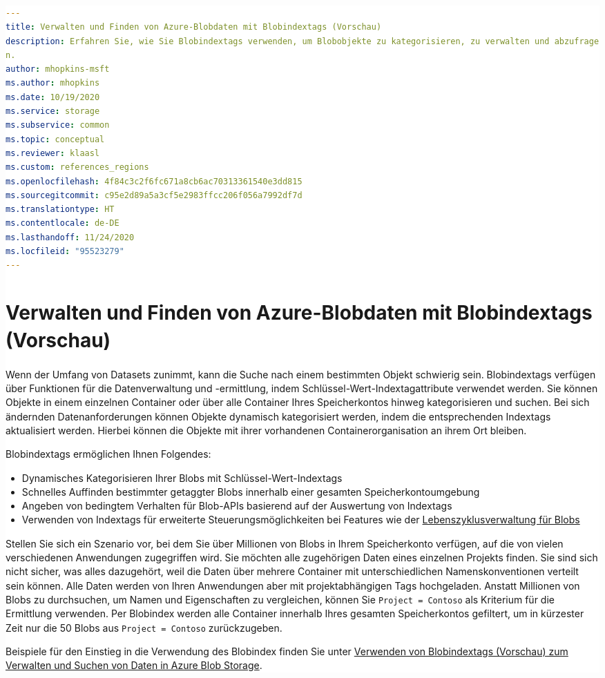 ```yaml
---
title: Verwalten und Finden von Azure-Blobdaten mit Blobindextags (Vorschau)
description: Erfahren Sie, wie Sie Blobindextags verwenden, um Blobobjekte zu kategorisieren, zu verwalten und abzufragen.
author: mhopkins-msft
ms.author: mhopkins
ms.date: 10/19/2020
ms.service: storage
ms.subservice: common
ms.topic: conceptual
ms.reviewer: klaasl
ms.custom: references_regions
ms.openlocfilehash: 4f84c3c2f6fc671a8cb6ac70313361540e3dd815
ms.sourcegitcommit: c95e2d89a5a3cf5e2983ffcc206f056a7992df7d
ms.translationtype: HT
ms.contentlocale: de-DE
ms.lasthandoff: 11/24/2020
ms.locfileid: "95523279"
---
```

# <a name="manage-and-find-azure-blob-data-with-blob-index-tags-preview"></a>Verwalten und Finden von Azure-Blobdaten mit Blobindextags (Vorschau)

Wenn der Umfang von Datasets zunimmt, kann die Suche nach einem bestimmten Objekt schwierig sein. Blobindextags verfügen über Funktionen für die Datenverwaltung und -ermittlung, indem Schlüssel-Wert-Indextagattribute verwendet werden. Sie können Objekte in einem einzelnen Container oder über alle Container Ihres Speicherkontos hinweg kategorisieren und suchen. Bei sich ändernden Datenanforderungen können Objekte dynamisch kategorisiert werden, indem die entsprechenden Indextags aktualisiert werden. Hierbei können die Objekte mit ihrer vorhandenen Containerorganisation an ihrem Ort bleiben.

Blobindextags ermöglichen Ihnen Folgendes:

- Dynamisches Kategorisieren Ihrer Blobs mit Schlüssel-Wert-Indextags
- Schnelles Auffinden bestimmter getaggter Blobs innerhalb einer gesamten Speicherkontoumgebung
- Angeben von bedingtem Verhalten für Blob-APIs basierend auf der Auswertung von Indextags
- Verwenden von Indextags für erweiterte Steuerungsmöglichkeiten bei Features wie der [Lebenszyklusverwaltung für Blobs](storage-lifecycle-management-concepts.md)

Stellen Sie sich ein Szenario vor, bei dem Sie über Millionen von Blobs in Ihrem Speicherkonto verfügen, auf die von vielen verschiedenen Anwendungen zugegriffen wird. Sie möchten alle zugehörigen Daten eines einzelnen Projekts finden. Sie sind sich nicht sicher, was alles dazugehört, weil die Daten über mehrere Container mit unterschiedlichen Namenskonventionen verteilt sein können. Alle Daten werden von Ihren Anwendungen aber mit projektabhängigen Tags hochgeladen. Anstatt Millionen von Blobs zu durchsuchen, um Namen und Eigenschaften zu vergleichen, können Sie `Project = Contoso` als Kriterium für die Ermittlung verwenden. Per Blobindex werden alle Container innerhalb Ihres gesamten Speicherkontos gefiltert, um in kürzester Zeit nur die 50 Blobs aus `Project = Contoso` zurückzugeben.

Beispiele für den Einstieg in die Verwendung des Blobindex finden Sie unter [Verwenden von Blobindextags (Vorschau) zum Verwalten und Suchen von Daten in Azure Blob Storage](storage-blob-index-how-to.md).
